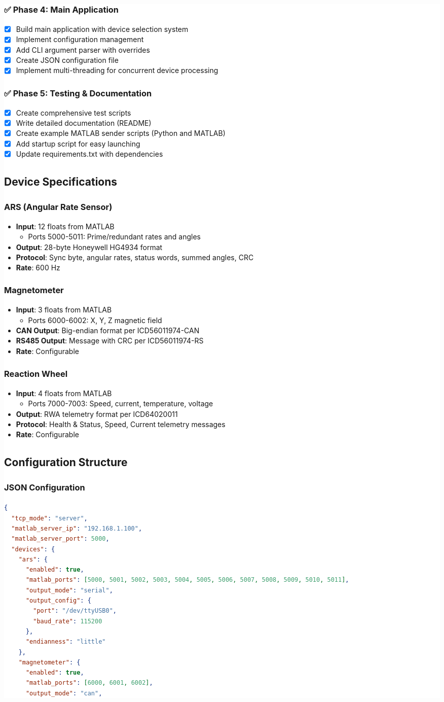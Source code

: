 ### ✅ Phase 4: Main Application
- [x] Build main application with device selection system
- [x] Implement configuration management
- [x] Add CLI argument parser with overrides
- [x] Create JSON configuration file
- [x] Implement multi-threading for concurrent device processing

### ✅ Phase 5: Testing & Documentation
- [x] Create comprehensive test scripts
- [x] Write detailed documentation (README)
- [x] Create example MATLAB sender scripts (Python and MATLAB)
- [x] Add startup script for easy launching
- [x] Update requirements.txt with dependencies

## Device Specifications

### ARS (Angular Rate Sensor)
- **Input**: 12 floats from MATLAB
  - Ports 5000-5011: Prime/redundant rates and angles
- **Output**: 28-byte Honeywell HG4934 format
- **Protocol**: Sync byte, angular rates, status words, summed angles, CRC
- **Rate**: 600 Hz

### Magnetometer
- **Input**: 3 floats from MATLAB
  - Ports 6000-6002: X, Y, Z magnetic field
- **CAN Output**: Big-endian format per ICD56011974-CAN
- **RS485 Output**: Message with CRC per ICD56011974-RS
- **Rate**: Configurable

### Reaction Wheel
- **Input**: 4 floats from MATLAB
  - Ports 7000-7003: Speed, current, temperature, voltage
- **Output**: RWA telemetry format per ICD64020011
- **Protocol**: Health & Status, Speed, Current telemetry messages
- **Rate**: Configurable

## Configuration Structure

### JSON Configuration
```json
{
  "tcp_mode": "server",
  "matlab_server_ip": "192.168.1.100",
  "matlab_server_port": 5000,
  "devices": {
    "ars": {
      "enabled": true,
      "matlab_ports": [5000, 5001, 5002, 5003, 5004, 5005, 5006, 5007, 5008, 5009, 5010, 5011],
      "output_mode": "serial",
      "output_config": {
        "port": "/dev/ttyUSB0",
        "baud_rate": 115200
      },
      "endianness": "little"
    },
    "magnetometer": {
      "enabled": true,
      "matlab_ports": [6000, 6001, 6002],
      "output_mode": "can",
```